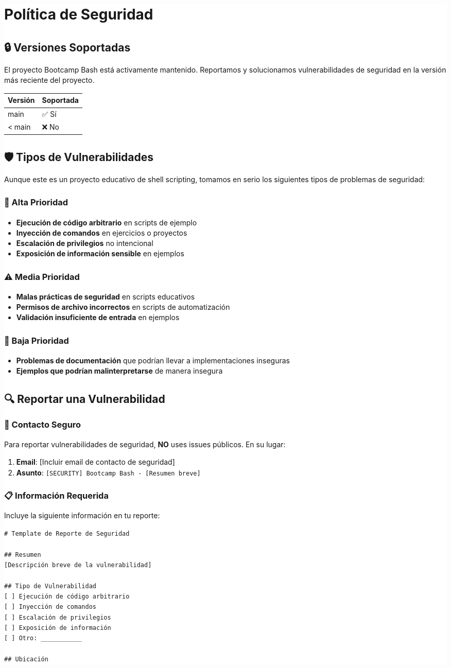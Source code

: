 # Política de Seguridad

## 🔒 Versiones Soportadas

El proyecto Bootcamp Bash está activamente mantenido. Reportamos y solucionamos vulnerabilidades de seguridad en la versión más reciente del proyecto.

| Versión | Soportada |
| ------- | --------- |
| main    | ✅ Sí     |
| < main  | ❌ No     |

## 🛡️ Tipos de Vulnerabilidades

Aunque este es un proyecto educativo de shell scripting, tomamos en serio los siguientes tipos de problemas de seguridad:

### 🚨 Alta Prioridad

- **Ejecución de código arbitrario** en scripts de ejemplo
- **Inyección de comandos** en ejercicios o proyectos
- **Escalación de privilegios** no intencional
- **Exposición de información sensible** en ejemplos

### ⚠️ Media Prioridad

- **Malas prácticas de seguridad** en scripts educativos
- **Permisos de archivo incorrectos** en scripts de automatización
- **Validación insuficiente de entrada** en ejemplos

### 📝 Baja Prioridad

- **Problemas de documentación** que podrían llevar a implementaciones inseguras
- **Ejemplos que podrían malinterpretarse** de manera insegura

## 🔍 Reportar una Vulnerabilidad

### 📧 Contacto Seguro

Para reportar vulnerabilidades de seguridad, **NO** uses issues públicos. En su lugar:

1. **Email**: [Incluir email de contacto de seguridad]
2. **Asunto**: `[SECURITY] Bootcamp Bash - [Resumen breve]`

### 📋 Información Requerida

Incluye la siguiente información en tu reporte:

```
# Template de Reporte de Seguridad

## Resumen
[Descripción breve de la vulnerabilidad]

## Tipo de Vulnerabilidad
[ ] Ejecución de código arbitrario
[ ] Inyección de comandos
[ ] Escalación de privilegios
[ ] Exposición de información
[ ] Otro: ___________

## Ubicación
```